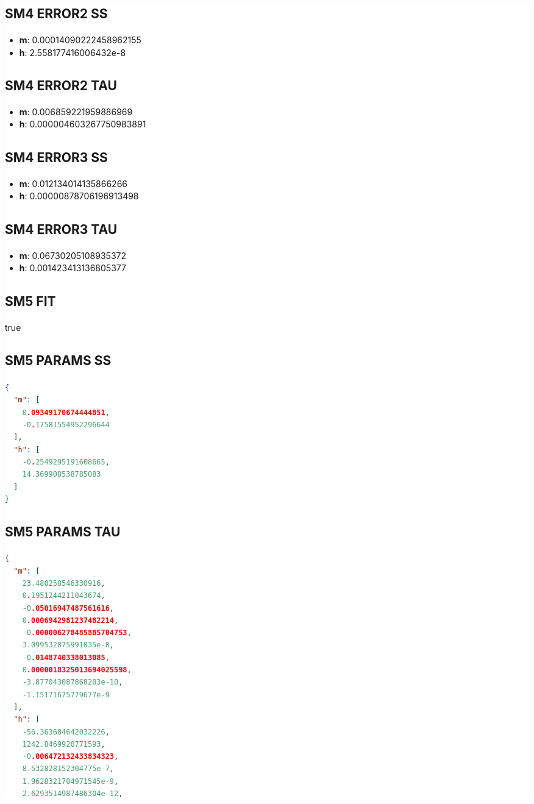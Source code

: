 ## SM4 ERROR2 SS

- **m**: 0.00014090222458962155
- **h**: 2.558177416006432e-8

## SM4 ERROR2 TAU

- **m**: 0.006859221959886969
- **h**: 0.000004603267750983891

## SM4 ERROR3 SS

- **m**: 0.012134014135866266
- **h**: 0.00000878706196913498

## SM4 ERROR3 TAU

- **m**: 0.06730205108935372
- **h**: 0.001423413136805377

## SM5 FIT

true

## SM5 PARAMS SS

```json
{
  "m": [
    0.09349170674444851,
    -0.17581554952296644
  ],
  "h": [
    -0.2549295191608665,
    14.369908538785083
  ]
}
```

## SM5 PARAMS TAU

```json
{
  "m": [
    23.480258546330916,
    0.1951244211043674,
    -0.05016947487561616,
    0.0006942981237482214,
    -0.000006278485885704753,
    3.099532875991035e-8,
    -0.0148740338013085,
    0.0000018325013694025598,
    -3.877043087868203e-10,
    -1.15171675779677e-9
  ],
  "h": [
    -56.363684642032226,
    1242.8469920771593,
    -0.006472132433834323,
    8.532828152304775e-7,
    1.9628321704971545e-9,
    2.6293514987486304e-12,
```